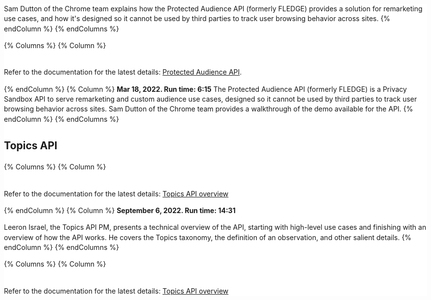 Sam Dutton of the Chrome team explains how the Protected Audience API (formerly FLEDGE) provides a solution for remarketing use cases, and how it's designed so it cannot be used by third parties to track user browsing behavior across sites.
{% endColumn %}
{% endColumns %}

{% Columns %}
{% Column %}
<iframe width="280" height="158" src="https://www.youtube.com/embed/znDD0gkdJyM" title="YouTube video player" frameborder="0" allow="accelerometer; autoplay; clipboard-write; encrypted-media; gyroscope; picture-in-picture; web-share" allowfullscreen></iframe>
<br>
Refer to the documentation for the latest details: <a href="/docs/privacy-sandbox/fledge/">Protected Audience API</a>. 

{% endColumn %}
{% Column %}
<strong>Mar 18, 2022. Run time: 6:15</strong>
The Protected Audience API (formerly FLEDGE) is a Privacy Sandbox API to serve remarketing and custom audience use cases, designed so it cannot be used by third parties to track user browsing behavior across sites.
Sam Dutton of the Chrome team provides a walkthrough of the demo available for the API.
{% endColumn %}
{% endColumns %}

## Topics API

{% Columns %}
{% Column %}
    
<iframe src="https://drive.google.com/file/d/1831_uKSlTwnSzYNjpp9pkDEniDA_Q9lF/preview?t=1m03s"  width="280" height="210" allow="autoplay"></iframe> 
<br>
Refer to the documentation for the latest details:
<a href="/docs/privacy-sandbox/topics/">Topics API overview</a>

{% endColumn %}
{% Column %}
<strong>September 6, 2022. Run time: 14:31</strong><br>

Leeron Israel, the Topics API PM, presents a technical overview of the API, starting with high-level use cases and finishing with an overview of how the API works. He covers the Topics taxonomy, the definition of an observation, and other salient details.
{% endColumn %}
{% endColumns %}

{% Columns %}
{% Column %}
<iframe src="https://drive.google.com/file/d/1dmpMKLJcGNe56M6ECRdRYhuITTv9YUDV/preview"  width="280" height="210" allow="autoplay"></iframe>
<br>
Refer to the documentation for the latest details:
<a href="/docs/privacy-sandbox/topics/">Topics API overview</a>
